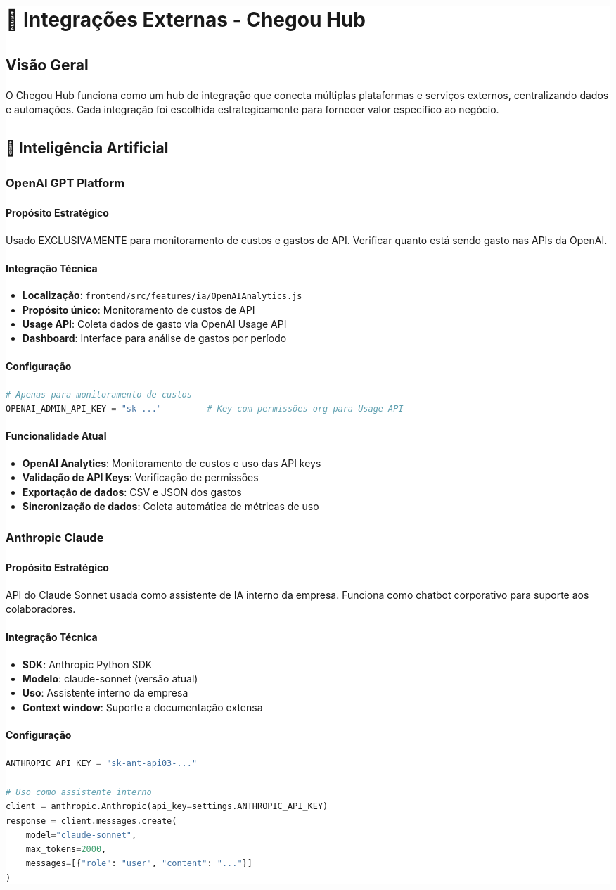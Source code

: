 # 🔗 Integrações Externas - Chegou Hub

## Visão Geral

O Chegou Hub funciona como um hub de integração que conecta múltiplas plataformas e serviços externos, centralizando dados e automações. Cada integração foi escolhida estrategicamente para fornecer valor específico ao negócio.

## 🤖 Inteligência Artificial

### OpenAI GPT Platform

#### Propósito Estratégico
Usado EXCLUSIVAMENTE para monitoramento de custos e gastos de API. Verificar quanto está sendo gasto nas APIs da OpenAI.

#### Integração Técnica
- **Localização**: `frontend/src/features/ia/OpenAIAnalytics.js`
- **Propósito único**: Monitoramento de custos de API
- **Usage API**: Coleta dados de gasto via OpenAI Usage API
- **Dashboard**: Interface para análise de gastos por período

#### Configuração
```python
# Apenas para monitoramento de custos
OPENAI_ADMIN_API_KEY = "sk-..."         # Key com permissões org para Usage API
```

#### Funcionalidade Atual
- **OpenAI Analytics**: Monitoramento de custos e uso das API keys
- **Validação de API Keys**: Verificação de permissões
- **Exportação de dados**: CSV e JSON dos gastos
- **Sincronização de dados**: Coleta automática de métricas de uso

### Anthropic Claude

#### Propósito Estratégico
API do Claude Sonnet usada como assistente de IA interno da empresa. Funciona como chatbot corporativo para suporte aos colaboradores.

#### Integração Técnica
- **SDK**: Anthropic Python SDK
- **Modelo**: claude-sonnet (versão atual)
- **Uso**: Assistente interno da empresa
- **Context window**: Suporte a documentação extensa

#### Configuração
```python
ANTHROPIC_API_KEY = "sk-ant-api03-..."

# Uso como assistente interno
client = anthropic.Anthropic(api_key=settings.ANTHROPIC_API_KEY)
response = client.messages.create(
    model="claude-sonnet",
    max_tokens=2000,
    messages=[{"role": "user", "content": "..."}]
)
```
